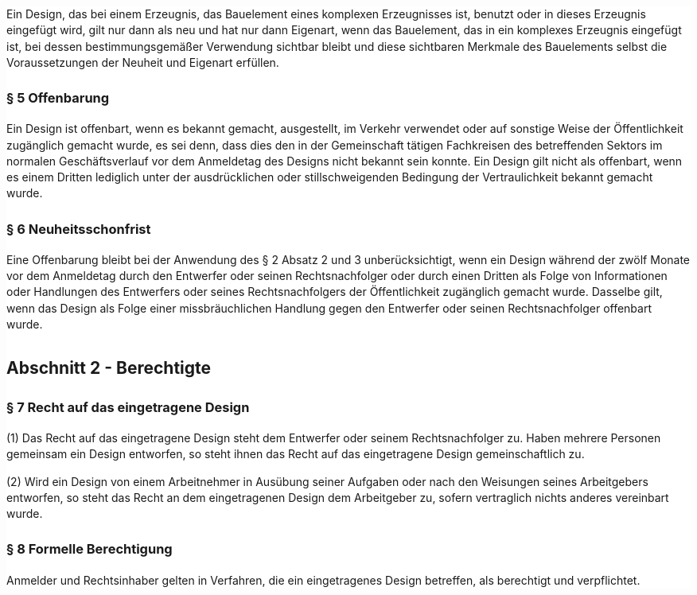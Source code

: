 Ein Design, das bei einem Erzeugnis, das Bauelement eines komplexen
Erzeugnisses ist, benutzt oder in dieses Erzeugnis eingefügt wird,
gilt nur dann als neu und hat nur dann Eigenart, wenn das Bauelement,
das in ein komplexes Erzeugnis eingefügt ist, bei dessen
bestimmungsgemäßer Verwendung sichtbar bleibt und diese sichtbaren
Merkmale des Bauelements selbst die Voraussetzungen der Neuheit und
Eigenart erfüllen.


### § 5 Offenbarung

Ein Design ist offenbart, wenn es bekannt gemacht, ausgestellt, im
Verkehr verwendet oder auf sonstige Weise der Öffentlichkeit
zugänglich gemacht wurde, es sei denn, dass dies den in der
Gemeinschaft tätigen Fachkreisen des betreffenden Sektors im normalen
Geschäftsverlauf vor dem Anmeldetag des Designs nicht bekannt sein
konnte. Ein Design gilt nicht als offenbart, wenn es einem Dritten
lediglich unter der ausdrücklichen oder stillschweigenden Bedingung
der Vertraulichkeit bekannt gemacht wurde.


### § 6 Neuheitsschonfrist

Eine Offenbarung bleibt bei der Anwendung des § 2 Absatz 2 und 3
unberücksichtigt, wenn ein Design während der zwölf Monate vor dem
Anmeldetag durch den Entwerfer oder seinen Rechtsnachfolger oder durch
einen Dritten als Folge von Informationen oder Handlungen des
Entwerfers oder seines Rechtsnachfolgers der Öffentlichkeit zugänglich
gemacht wurde. Dasselbe gilt, wenn das Design als Folge einer
missbräuchlichen Handlung gegen den Entwerfer oder seinen
Rechtsnachfolger offenbart wurde.


## Abschnitt 2 - Berechtigte



### § 7 Recht auf das eingetragene Design

(1) Das Recht auf das eingetragene Design steht dem Entwerfer oder
seinem Rechtsnachfolger zu. Haben mehrere Personen gemeinsam ein
Design entworfen, so steht ihnen das Recht auf das eingetragene Design
gemeinschaftlich zu.

(2) Wird ein Design von einem Arbeitnehmer in Ausübung seiner Aufgaben
oder nach den Weisungen seines Arbeitgebers entworfen, so steht das
Recht an dem eingetragenen Design dem Arbeitgeber zu, sofern
vertraglich nichts anderes vereinbart wurde.


### § 8 Formelle Berechtigung

Anmelder und Rechtsinhaber gelten in Verfahren, die ein eingetragenes
Design betreffen, als berechtigt und verpflichtet.
